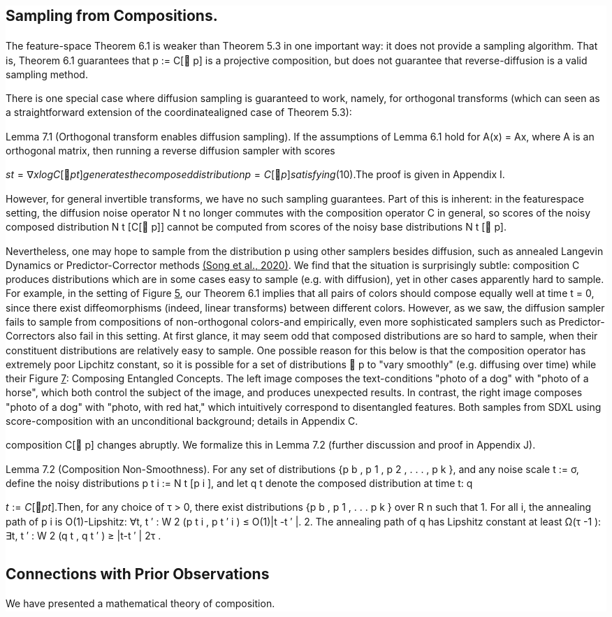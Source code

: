 ## Sampling from Compositions.

The feature-space Theorem 6.1 is weaker than Theorem 5.3 in one important way: it does not provide a sampling algorithm. That is, Theorem 6.1 guarantees that p := C[⃗ p] is a projective composition, but does not guarantee that reverse-diffusion is a valid sampling method.

There is one special case where diffusion sampling is guaranteed to work, namely, for orthogonal transforms (which can seen as a straightforward extension of the coordinatealigned case of Theorem 5.3):

Lemma 7.1 (Orthogonal transform enables diffusion sampling). If the assumptions of Lemma 6.1 hold for A(x) = Ax, where A is an orthogonal matrix, then running a reverse diffusion sampler with scores

$s t = ∇ x log C[⃗ p t ] generates the composed distribution p = C[⃗ p] satisfying (10).$The proof is given in Appendix I.

However, for general invertible transforms, we have no such sampling guarantees. Part of this is inherent: in the featurespace setting, the diffusion noise operator N t no longer commutes with the composition operator C in general, so scores of the noisy composed distribution N t [C[⃗ p]] cannot be computed from scores of the noisy base distributions N t [⃗ p].

Nevertheless, one may hope to sample from the distribution p using other samplers besides diffusion, such as annealed Langevin Dynamics or Predictor-Corrector methods [(Song et al., 2020)](#b36). We find that the situation is surprisingly subtle: composition C produces distributions which are in some cases easy to sample (e.g. with diffusion), yet in other cases apparently hard to sample. For example, in the setting of Figure [5](#fig_3), our Theorem 6.1 implies that all pairs of colors should compose equally well at time t = 0, since there exist diffeomorphisms (indeed, linear transforms) between different colors. However, as we saw, the diffusion sampler fails to sample from compositions of non-orthogonal colors-and empirically, even more sophisticated samplers such as Predictor-Correctors also fail in this setting. At first glance, it may seem odd that composed distributions are so hard to sample, when their constituent distributions are relatively easy to sample. One possible reason for this below is that the composition operator has extremely poor Lipchitz constant, so it is possible for a set of distributions ⃗ p to "vary smoothly" (e.g. diffusing over time) while their Figure [7](#): Composing Entangled Concepts. The left image composes the text-conditions "photo of a dog" with "photo of a horse", which both control the subject of the image, and produces unexpected results. In contrast, the right image composes "photo of a dog" with "photo, with red hat," which intuitively correspond to disentangled features. Both samples from SDXL using score-composition with an unconditional background; details in Appendix C.

composition C[⃗ p] changes abruptly. We formalize this in Lemma 7.2 (further discussion and proof in Appendix J).

Lemma 7.2 (Composition Non-Smoothness). For any set of distributions {p b , p 1 , p 2 , . . . , p k }, and any noise scale t := σ, define the noisy distributions p t i := N t [p i ], and let q t denote the composed distribution at time t: q

$t := C[⃗ p t ].$Then, for any choice of τ > 0, there exist distributions {p b , p 1 , . . . p k } over R n such that 1. For all i, the annealing path of p i is O(1)-Lipshitz: ∀t, t ′ : W 2 (p t i , p t ′ i ) ≤ O(1)|t -t ′ |. 2. The annealing path of q has Lipshitz constant at least Ω(τ -1 ): ∃t, t ′ : W 2 (q t , q t ′ ) ≥ |t-t ′ | 2τ .

## Connections with Prior Observations

We have presented a mathematical theory of composition.
